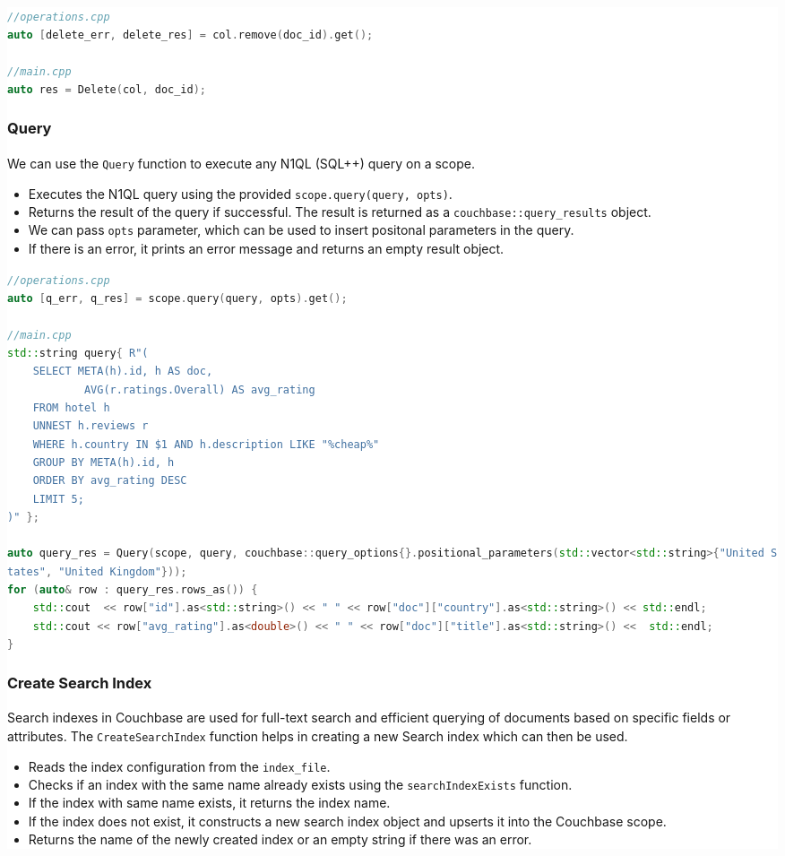```c++
//operations.cpp
auto [delete_err, delete_res] = col.remove(doc_id).get();

//main.cpp
auto res = Delete(col, doc_id);
```

### Query
We can use the `Query` function to execute any N1QL (SQL++) query on a scope.
- Executes the N1QL query using the provided `scope.query(query, opts)`.
- Returns the result of the query if successful. The result is returned as a `couchbase::query_results` object.
- We can pass `opts` parameter, which can be used to insert positonal parameters in the query.
- If there is an error, it prints an error message and returns an empty result object.

```c++
//operations.cpp
auto [q_err, q_res] = scope.query(query, opts).get();

//main.cpp
std::string query{ R"(        
    SELECT META(h).id, h AS doc,
            AVG(r.ratings.Overall) AS avg_rating
    FROM hotel h
    UNNEST h.reviews r
    WHERE h.country IN $1 AND h.description LIKE "%cheap%"
    GROUP BY META(h).id, h
    ORDER BY avg_rating DESC
    LIMIT 5;
)" };

auto query_res = Query(scope, query, couchbase::query_options{}.positional_parameters(std::vector<std::string>{"United States", "United Kingdom"}));
for (auto& row : query_res.rows_as()) {
    std::cout  << row["id"].as<std::string>() << " " << row["doc"]["country"].as<std::string>() << std::endl;
    std::cout << row["avg_rating"].as<double>() << " " << row["doc"]["title"].as<std::string>() <<  std::endl;
}
```

### Create Search Index
Search indexes in Couchbase are used for full-text search and efficient querying of documents based on specific fields or attributes. The `CreateSearchIndex` function helps in creating a new Search index which can then be used.
- Reads the index configuration from the `index_file`.
- Checks if an index with the same name already exists using the `searchIndexExists` function.
- If the index with same name exists, it returns the index name.
- If the index does not exist, it constructs a new search index object and upserts it into the Couchbase scope.
- Returns the name of the newly created index or an empty string if there was an error.
